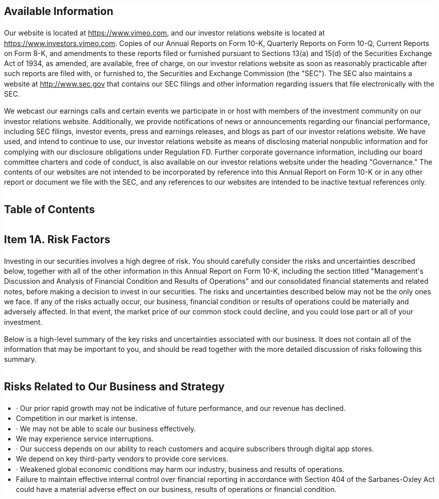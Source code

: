 Available Information
---------------------

Our website is located at https://www.vimeo.com, and our investor relations website is located at https://www.investors.vimeo.com. Copies of our Annual Reports on Form 10-K, Quarterly Reports on Form 10-Q, Current Reports on Form 8-K, and amendments to these reports filed or furnished pursuant to Sections 13(a) and 15(d) of the Securities Exchange Act of 1934, as amended, are available, free of charge, on our investor relations website as soon as reasonably practicable after such reports are filed with, or furnished to, the Securities and Exchange Commission (the "SEC"). The SEC also maintains a website at http://www.sec.gov that contains our SEC filings and other information regarding issuers that file electronically with the SEC.

We webcast our earnings calls and certain events we participate in or host with members of the investment community on our investor relations website. Additionally, we provide notifications of news or announcements regarding our financial performance, including SEC filings, investor events, press and earnings releases, and blogs as part of our investor relations website. We have used, and intend to continue to use, our investor relations website as means of disclosing material nonpublic information and for complying with our disclosure obligations under Regulation FD. Further corporate governance information, including our board committee charters and code of conduct, is also available on our investor relations website under the heading "Governance." The contents of our websites are not intended to be incorporated by reference into this Annual Report on Form 10-K or in any other report or document we file with the SEC, and any references to our websites are intended to be inactive textual references only.

Table of Contents
-----------------

Item 1A. Risk Factors
---------------------

Investing in our securities involves a high degree of risk. You should carefully consider the risks and uncertainties described below, together with all of the other information in this Annual Report on Form 10-K, including the section titled "Management's Discussion and Analysis of Financial Condition and Results of Operations" and our consolidated financial statements and related notes, before making a decision to invest in our securities. The risks and uncertainties described below may not be the only ones we face. If any of the risks actually occur, our business, financial condition or results of operations could be materially and adversely affected. In that event, the market price of our common stock could decline, and you could lose part or all of your investment.

Below is a high-level summary of the key risks and uncertainties associated with our business. It does not contain all of the information that may be important to you, and should be read together with the more detailed discussion of risks following this summary.

Risks Related to Our Business and Strategy
------------------------------------------

* · Our prior rapid growth may not be indicative of future performance, and our revenue has declined.
* Competition in our market is intense.
* · We may not be able to scale our business effectively.
* We may experience service interruptions.
* · Our success depends on our ability to reach customers and acquire subscribers through digital app stores.
* We depend on key third-party vendors to provide core services.
* · Weakened global economic conditions may harm our industry, business and results of operations.
* Failure to maintain effective internal control over financial reporting in accordance with Section 404 of the Sarbanes-Oxley Act could have a material adverse effect on our business, results of operations or financial condition.
